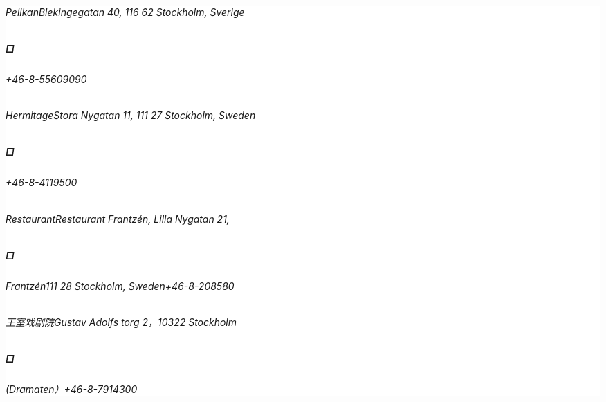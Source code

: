 ###### PelikanBlekingegatan 40, 116 62 Stockholm, Sverige
##### □
###### +46-8-55609090
###### HermitageStora Nygatan 11, 111 27 Stockholm, Sweden
##### □
###### +46-8-4119500
###### RestaurantRestaurant Frantzén, Lilla Nygatan 21, 
##### □
###### Frantzén111 28 Stockholm, Sweden+46-8-208580
###### 王室戏剧院Gustav Adolfs torg 2，10322 Stockholm
##### □
###### (Dramaten）+46-8-7914300
